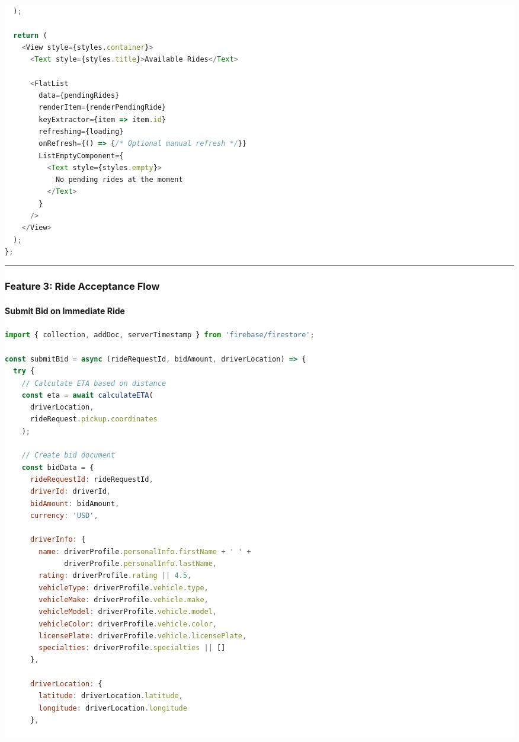 ```javascript
  );
  
  return (
    <View style={styles.container}>
      <Text style={styles.title}>Available Rides</Text>
      
      <FlatList
        data={pendingRides}
        renderItem={renderPendingRide}
        keyExtractor={item => item.id}
        refreshing={loading}
        onRefresh={() => {/* Optional manual refresh */}}
        ListEmptyComponent={
          <Text style={styles.empty}>
            No pending rides at the moment
          </Text>
        }
      />
    </View>
  );
};
```

---

### Feature 3: Ride Acceptance Flow

#### Submit Bid on Immediate Ride

```javascript
import { collection, addDoc, serverTimestamp } from 'firebase/firestore';

const submitBid = async (rideRequestId, bidAmount, driverLocation) => {
  try {
    // Calculate ETA based on distance
    const eta = await calculateETA(
      driverLocation,
      rideRequest.pickup.coordinates
    );
    
    // Create bid document
    const bidData = {
      rideRequestId: rideRequestId,
      driverId: driverId,
      bidAmount: bidAmount,
      currency: 'USD',
      
      driverInfo: {
        name: driverProfile.personalInfo.firstName + ' ' + 
              driverProfile.personalInfo.lastName,
        rating: driverProfile.rating || 4.5,
        vehicleType: driverProfile.vehicle.type,
        vehicleMake: driverProfile.vehicle.make,
        vehicleModel: driverProfile.vehicle.model,
        vehicleColor: driverProfile.vehicle.color,
        licensePlate: driverProfile.vehicle.licensePlate,
        specialties: driverProfile.specialties || []
      },
      
      driverLocation: {
        latitude: driverLocation.latitude,
        longitude: driverLocation.longitude
      },
      
```